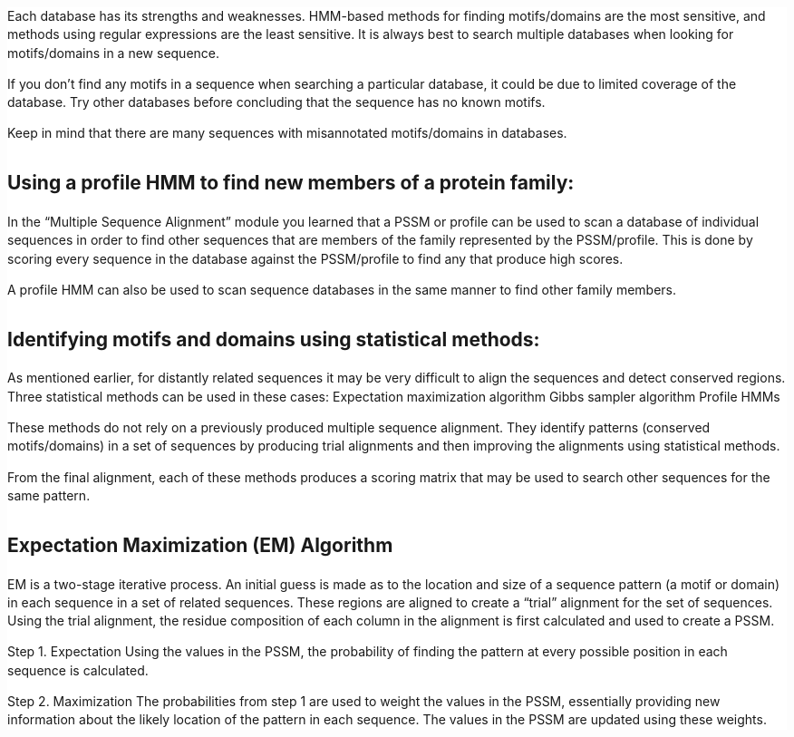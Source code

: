 Each database has its strengths and weaknesses.  HMM-based methods for finding motifs/domains are the most sensitive, and methods using regular expressions are the least sensitive.  It is always best to search multiple databases when looking for motifs/domains in a new sequence.

If you don’t find any motifs in a sequence when searching a particular database, it could be due to limited coverage of the database.   Try other databases before concluding that the sequence has no known motifs.

Keep in mind that there are many sequences with misannotated motifs/domains in databases.


## Using a profile HMM to find new members of a protein family:

In the “Multiple Sequence Alignment” module you learned that a PSSM or profile can be used to scan a database of individual sequences in order to find other sequences that are members of the family represented by the PSSM/profile.  This is done by scoring every sequence in the database against the PSSM/profile to find any that produce high scores.

A profile HMM can also be used to scan sequence databases in the same manner to find other family members.  



## Identifying motifs and domains using statistical methods:

As mentioned earlier, for distantly related sequences it may be very difficult to align the sequences and detect conserved regions.  Three statistical methods can be used in these cases:
	Expectation maximization algorithm
	Gibbs sampler algorithm
	Profile HMMs

These methods do not rely on a previously produced multiple sequence alignment.  They identify patterns (conserved motifs/domains) in a set of sequences by producing trial alignments and then improving the alignments using statistical methods.

From the final alignment, each of these methods produces a scoring matrix that may be used to search other sequences for the same pattern.

## Expectation Maximization (EM) Algorithm

EM is a two-stage iterative process.  An initial guess is made as to the location and size of a sequence pattern (a motif or domain) in each sequence in a set of related sequences.  These regions are aligned to create a “trial” alignment for the set of sequences.  Using the trial alignment, the residue composition of each column in the alignment is first calculated and used to create a PSSM. 

Step 1.  Expectation
Using the values in the PSSM, the probability of finding the pattern at every possible position in each sequence is calculated. 

Step 2.  Maximization 
The probabilities from step 1 are used to weight the values in the PSSM, essentially providing new information about the likely location of the pattern in each sequence.  The values in the PSSM are updated using these weights.
